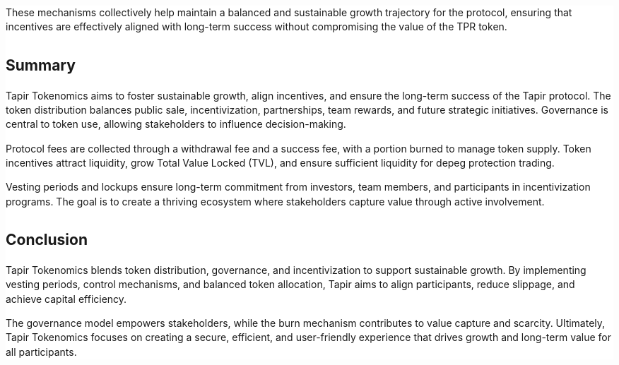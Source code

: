 These mechanisms collectively help maintain a balanced and sustainable growth trajectory for the protocol, ensuring that incentives are effectively aligned with long-term success without compromising the value of the TPR token.

## Summary

Tapir Tokenomics aims to foster sustainable growth, align incentives, and ensure the long-term success of the Tapir protocol. The token distribution balances public sale, incentivization, partnerships, team rewards, and future strategic initiatives. Governance is central to token use, allowing stakeholders to influence decision-making.

Protocol fees are collected through a withdrawal fee and a success fee, with a portion burned to manage token supply. Token incentives attract liquidity, grow Total Value Locked (TVL), and ensure sufficient liquidity for depeg protection trading.

Vesting periods and lockups ensure long-term commitment from investors, team members, and participants in incentivization programs. The goal is to create a thriving ecosystem where stakeholders capture value through active involvement.

## Conclusion

Tapir Tokenomics blends token distribution, governance, and incentivization to support sustainable growth. By implementing vesting periods, control mechanisms, and balanced token allocation, Tapir aims to align participants, reduce slippage, and achieve capital efficiency.

The governance model empowers stakeholders, while the burn mechanism contributes to value capture and scarcity. Ultimately, Tapir Tokenomics focuses on creating a secure, efficient, and user-friendly experience that drives growth and long-term value for all participants.